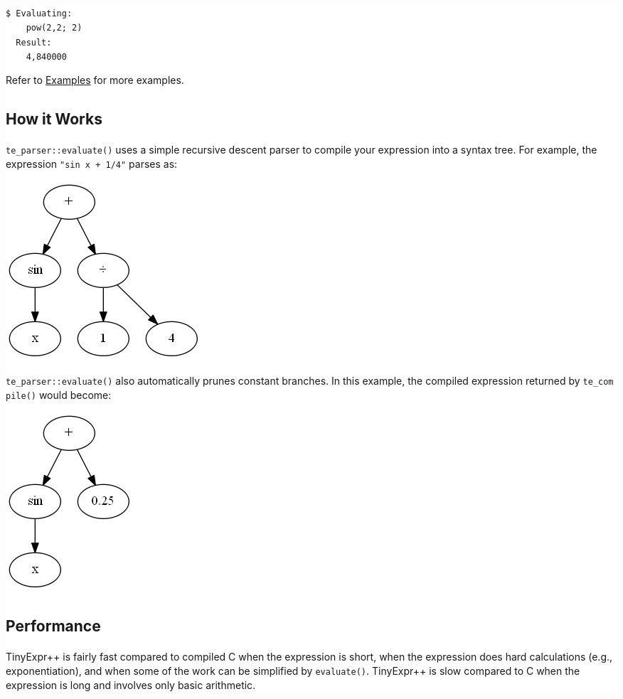     $ Evaluating:
        pow(2,2; 2)
      Result:
        4,840000

Refer to [Examples](Examples.md) for more examples.

## How it Works

`te_parser::evaluate()` uses a simple recursive descent parser to compile your
expression into a syntax tree. For example, the expression `"sin x + 1/4"`
parses as:

![example syntax tree](docs/e1.png)

`te_parser::evaluate()` also automatically prunes constant branches. In this example,
the compiled expression returned by `te_compile()` would become:

![example syntax tree](docs/e2.png)

## Performance

TinyExpr++ is fairly fast compared to compiled C when the expression is short, when the
expression does hard calculations (e.g., exponentiation), and when some of the
work can be simplified by `evaluate()`. TinyExpr++ is slow compared to C when the
expression is long and involves only basic arithmetic.
